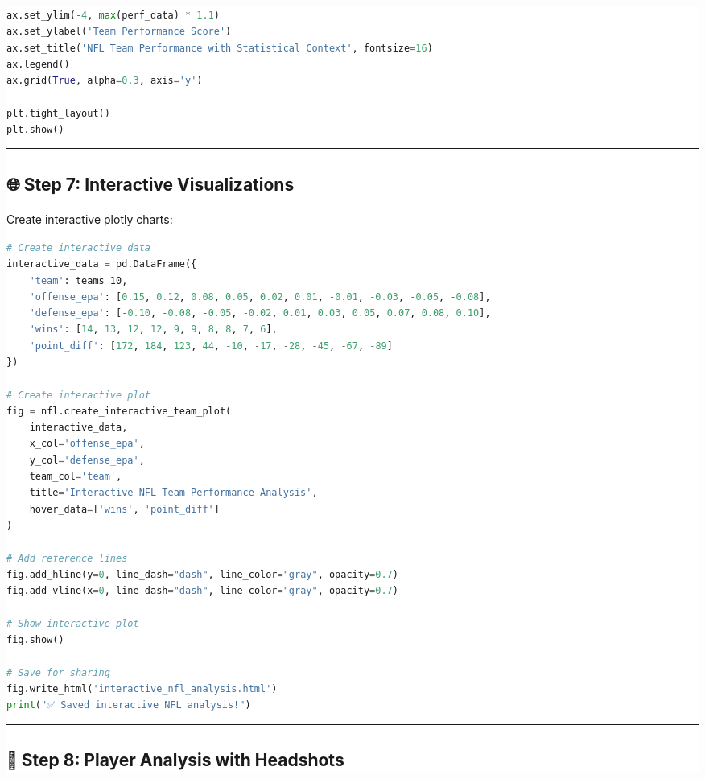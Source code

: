 ```python
ax.set_ylim(-4, max(perf_data) * 1.1)
ax.set_ylabel('Team Performance Score')
ax.set_title('NFL Team Performance with Statistical Context', fontsize=16)
ax.legend()
ax.grid(True, alpha=0.3, axis='y')

plt.tight_layout()
plt.show()
```

---

## 🌐 Step 7: Interactive Visualizations

Create interactive plotly charts:

```python
# Create interactive data
interactive_data = pd.DataFrame({
    'team': teams_10,
    'offense_epa': [0.15, 0.12, 0.08, 0.05, 0.02, 0.01, -0.01, -0.03, -0.05, -0.08],
    'defense_epa': [-0.10, -0.08, -0.05, -0.02, 0.01, 0.03, 0.05, 0.07, 0.08, 0.10],
    'wins': [14, 13, 12, 12, 9, 9, 8, 8, 7, 6],
    'point_diff': [172, 184, 123, 44, -10, -17, -28, -45, -67, -89]
})

# Create interactive plot
fig = nfl.create_interactive_team_plot(
    interactive_data,
    x_col='offense_epa',
    y_col='defense_epa', 
    team_col='team',
    title='Interactive NFL Team Performance Analysis',
    hover_data=['wins', 'point_diff']
)

# Add reference lines
fig.add_hline(y=0, line_dash="dash", line_color="gray", opacity=0.7)
fig.add_vline(x=0, line_dash="dash", line_color="gray", opacity=0.7)

# Show interactive plot
fig.show()

# Save for sharing
fig.write_html('interactive_nfl_analysis.html')
print("✅ Saved interactive NFL analysis!")
```

---

## 🎨 Step 8: Player Analysis with Headshots
